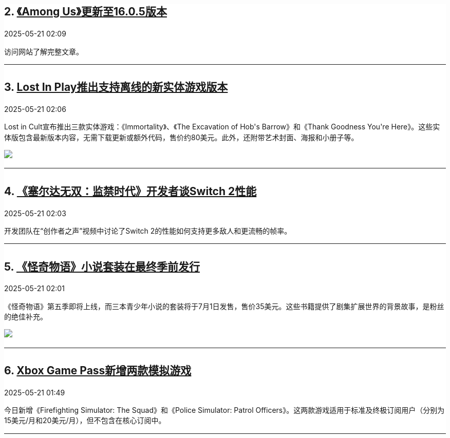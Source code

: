 
## 2. [《Among Us》更新至16.0.5版本](https://gonintendo.com/contents/48627-among-us-updated-to-ver-16-0-5)  
2025-05-21 02:09  

访问网站了解完整文章。

---

## 3. [Lost In Play推出支持离线的新实体游戏版本](https://www.gamespot.com/articles/lost-in-play-is-releasing-new-physical-editions-of-games-with-offline-play-and-no-hidden-catches/1100-6531689/)  
2025-05-21 02:06  

Lost in Cult宣布推出三款实体游戏：《Immortality》、《The Excavation of Hob's Barrow》和《Thank Goodness You're Here》。这些实体版包含最新版本内容，无需下载更新或额外代码，售价约80美元。此外，还附带艺术封面、海报和小册子等。

![](https://www.gamespot.com/a/uploads/original/1601/16018044/4497826-lost-in-cult-1.jpg)

---

## 4. [《塞尔达无双：监禁时代》开发者谈Switch 2性能](https://gonintendo.com/contents/48626-hyrule-warriors-age-of-imprisonment-devs-talk-switch-2-power-more-enemies-and)  
2025-05-21 02:03  

开发团队在“创作者之声”视频中讨论了Switch 2的性能如何支持更多敌人和更流畅的帧率。

---

## 5. [《怪奇物语》小说套装在最终季前发行](https://www.gamespot.com/articles/stranger-things-novel-box-set-amazon-preorder-releases-before-season-5/1100-6531522/)  
2025-05-21 02:01  

《怪奇物语》第五季即将上线，而三本青少年小说的套装将于7月1日发售，售价35美元。这些书籍提供了剧集扩展世界的背景故事，是粉丝的绝佳补充。

![](https://www.gamespot.com/a/uploads/square_avatar/1701/17013431/4494044-stbooks.jpg)

---

## 6. [Xbox Game Pass新增两款模拟游戏](https://www.gamespot.com/articles/game-pass-adds-two-more-games-today-and-you-dont-need-the-most-expensive-tier/1100-6531688/)  
2025-05-21 01:49  

今日新增《Firefighting Simulator: The Squad》和《Police Simulator: Patrol Officers》。这两款游戏适用于标准及终极订阅用户（分别为15美元/月和20美元/月），但不包含在核心订阅中。

---
